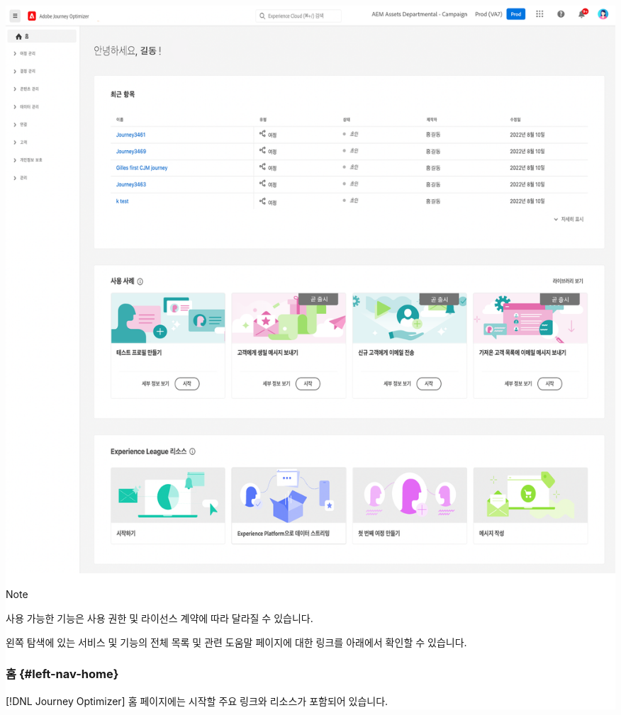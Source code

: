 ![](assets/ajo-home.png)

>[!NOTE]
>
>사용 가능한 기능은 사용 권한 및 라이선스 계약에 따라 달라질 수 있습니다.

왼쪽 탐색에 있는 서비스 및 기능의 전체 목록 및 관련 도움말 페이지에 대한 링크를 아래에서 확인할 수 있습니다.

### 홈 {#left-nav-home}

[!DNL Journey Optimizer] 홈 페이지에는 시작할 주요 링크와 리소스가 포함되어 있습니다.
